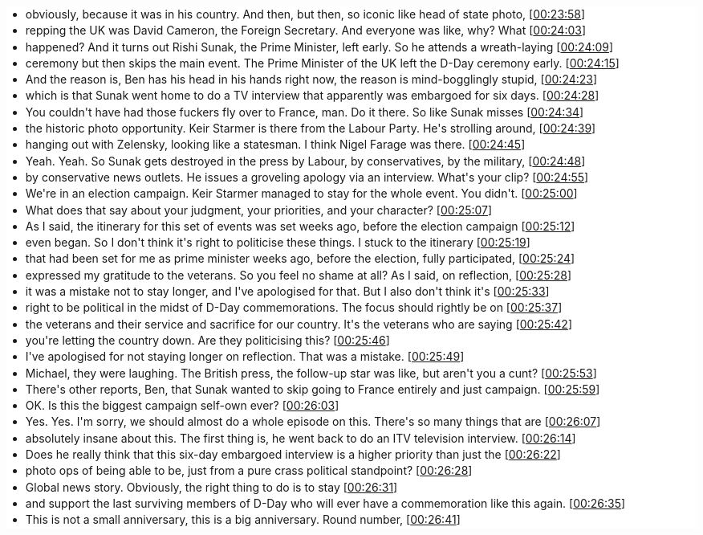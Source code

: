 *  obviously, because it was in his country. And then, but then, so iconic like head of state photo, [[00:23:58](https://www.youtube.com/watch?v=dTAWjsq_D2Y&t=1438.24s)]
*  repping the UK was David Cameron, the Foreign Secretary. And everyone was like, why? What [[00:24:03](https://www.youtube.com/watch?v=dTAWjsq_D2Y&t=1443.68s)]
*  happened? And it turns out Rishi Sunak, the Prime Minister, left early. So he attends a wreath-laying [[00:24:09](https://www.youtube.com/watch?v=dTAWjsq_D2Y&t=1449.28s)]
*  ceremony but then skips the main event. The Prime Minister of the UK left the D-Day ceremony early. [[00:24:15](https://www.youtube.com/watch?v=dTAWjsq_D2Y&t=1455.1200000000001s)]
*  And the reason is, Ben has his head in his hands right now, the reason is mind-bogglingly stupid, [[00:24:23](https://www.youtube.com/watch?v=dTAWjsq_D2Y&t=1463.04s)]
*  which is that Sunak went home to do a TV interview that apparently was embargoed for six days. [[00:24:28](https://www.youtube.com/watch?v=dTAWjsq_D2Y&t=1468.56s)]
*  You couldn't have had those fuckers fly over to France, man. Do it there. So like Sunak misses [[00:24:34](https://www.youtube.com/watch?v=dTAWjsq_D2Y&t=1474.32s)]
*  the historic photo opportunity. Keir Starmer is there from the Labour Party. He's strolling around, [[00:24:39](https://www.youtube.com/watch?v=dTAWjsq_D2Y&t=1479.68s)]
*  hanging out with Zelensky, looking like a statesman. I think Nigel Farage was there. [[00:24:45](https://www.youtube.com/watch?v=dTAWjsq_D2Y&t=1485.12s)]
*  Yeah. Yeah. So Sunak gets destroyed in the press by Labour, by conservatives, by the military, [[00:24:48](https://www.youtube.com/watch?v=dTAWjsq_D2Y&t=1488.96s)]
*  by conservative news outlets. He issues a groveling apology via an interview. What's your clip? [[00:24:55](https://www.youtube.com/watch?v=dTAWjsq_D2Y&t=1495.8400000000001s)]
*  We're in an election campaign. Keir Starmer managed to stay for the whole event. You didn't. [[00:25:00](https://www.youtube.com/watch?v=dTAWjsq_D2Y&t=1500.8s)]
*  What does that say about your judgment, your priorities, and your character? [[00:25:07](https://www.youtube.com/watch?v=dTAWjsq_D2Y&t=1507.1200000000001s)]
*  As I said, the itinerary for this set of events was set weeks ago, before the election campaign [[00:25:12](https://www.youtube.com/watch?v=dTAWjsq_D2Y&t=1512.72s)]
*  even began. So I don't think it's right to politicise these things. I stuck to the itinerary [[00:25:19](https://www.youtube.com/watch?v=dTAWjsq_D2Y&t=1519.3600000000001s)]
*  that had been set for me as prime minister weeks ago, before the election, fully participated, [[00:25:24](https://www.youtube.com/watch?v=dTAWjsq_D2Y&t=1524.24s)]
*  expressed my gratitude to the veterans. So you feel no shame at all? As I said, on reflection, [[00:25:28](https://www.youtube.com/watch?v=dTAWjsq_D2Y&t=1528.8000000000002s)]
*  it was a mistake not to stay longer, and I've apologised for that. But I also don't think it's [[00:25:33](https://www.youtube.com/watch?v=dTAWjsq_D2Y&t=1533.2800000000002s)]
*  right to be political in the midst of D-Day commemorations. The focus should rightly be on [[00:25:37](https://www.youtube.com/watch?v=dTAWjsq_D2Y&t=1537.8400000000001s)]
*  the veterans and their service and sacrifice for our country. It's the veterans who are saying [[00:25:42](https://www.youtube.com/watch?v=dTAWjsq_D2Y&t=1542.48s)]
*  you're letting the country down. Are they politicising this? [[00:25:46](https://www.youtube.com/watch?v=dTAWjsq_D2Y&t=1546.16s)]
*  I've apologised for not staying longer on reflection. That was a mistake. [[00:25:49](https://www.youtube.com/watch?v=dTAWjsq_D2Y&t=1549.0400000000002s)]
*  Michael, they were laughing. The British press, the follow-up star was like, but aren't you a cunt? [[00:25:53](https://www.youtube.com/watch?v=dTAWjsq_D2Y&t=1553.1200000000001s)]
*  There's other reports, Ben, that Sunak wanted to skip going to France entirely and just campaign. [[00:25:59](https://www.youtube.com/watch?v=dTAWjsq_D2Y&t=1559.44s)]
*  OK. Is this the biggest campaign self-own ever? [[00:26:03](https://www.youtube.com/watch?v=dTAWjsq_D2Y&t=1563.92s)]
*  Yes. Yes. I'm sorry, we should almost do a whole episode on this. There's so many things that are [[00:26:07](https://www.youtube.com/watch?v=dTAWjsq_D2Y&t=1567.3600000000001s)]
*  absolutely insane about this. The first thing is, he went back to do an ITV television interview. [[00:26:14](https://www.youtube.com/watch?v=dTAWjsq_D2Y&t=1574.4s)]
*  Does he really think that this six-day embargoed interview is a higher priority than just the [[00:26:22](https://www.youtube.com/watch?v=dTAWjsq_D2Y&t=1582.72s)]
*  photo ops of being able to be, just from a pure crass political standpoint? [[00:26:28](https://www.youtube.com/watch?v=dTAWjsq_D2Y&t=1588.3200000000002s)]
*  Global news story. Obviously, the right thing to do is to stay [[00:26:31](https://www.youtube.com/watch?v=dTAWjsq_D2Y&t=1591.44s)]
*  and support the last surviving members of D-Day who will ever have a commemoration like this again. [[00:26:35](https://www.youtube.com/watch?v=dTAWjsq_D2Y&t=1595.44s)]
*  This is not a small anniversary, this is a big anniversary. Round number, [[00:26:41](https://www.youtube.com/watch?v=dTAWjsq_D2Y&t=1601.8400000000001s)]